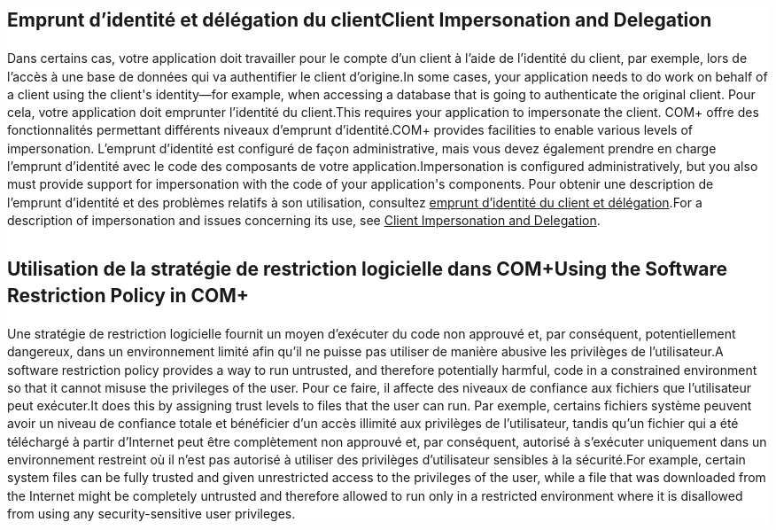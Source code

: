 ## <a name="client-impersonation-and-delegation"></a><span data-ttu-id="09941-134">Emprunt d’identité et délégation du client</span><span class="sxs-lookup"><span data-stu-id="09941-134">Client Impersonation and Delegation</span></span>

<span data-ttu-id="09941-135">Dans certains cas, votre application doit travailler pour le compte d’un client à l’aide de l’identité du client, par exemple, lors de l’accès à une base de données qui va authentifier le client d’origine.</span><span class="sxs-lookup"><span data-stu-id="09941-135">In some cases, your application needs to do work on behalf of a client using the client's identity—for example, when accessing a database that is going to authenticate the original client.</span></span> <span data-ttu-id="09941-136">Pour cela, votre application doit emprunter l’identité du client.</span><span class="sxs-lookup"><span data-stu-id="09941-136">This requires your application to impersonate the client.</span></span> <span data-ttu-id="09941-137">COM+ offre des fonctionnalités permettant différents niveaux d’emprunt d’identité.</span><span class="sxs-lookup"><span data-stu-id="09941-137">COM+ provides facilities to enable various levels of impersonation.</span></span> <span data-ttu-id="09941-138">L’emprunt d’identité est configuré de façon administrative, mais vous devez également prendre en charge l’emprunt d’identité avec le code des composants de votre application.</span><span class="sxs-lookup"><span data-stu-id="09941-138">Impersonation is configured administratively, but you also must provide support for impersonation with the code of your application's components.</span></span> <span data-ttu-id="09941-139">Pour obtenir une description de l’emprunt d’identité et des problèmes relatifs à son utilisation, consultez [emprunt d’identité du client et délégation](client-impersonation-and-delegation.md).</span><span class="sxs-lookup"><span data-stu-id="09941-139">For a description of impersonation and issues concerning its use, see [Client Impersonation and Delegation](client-impersonation-and-delegation.md).</span></span>

## <a name="using-the-software-restriction-policy-in-com"></a><span data-ttu-id="09941-140">Utilisation de la stratégie de restriction logicielle dans COM+</span><span class="sxs-lookup"><span data-stu-id="09941-140">Using the Software Restriction Policy in COM+</span></span>

<span data-ttu-id="09941-141">Une stratégie de restriction logicielle fournit un moyen d’exécuter du code non approuvé et, par conséquent, potentiellement dangereux, dans un environnement limité afin qu’il ne puisse pas utiliser de manière abusive les privilèges de l’utilisateur.</span><span class="sxs-lookup"><span data-stu-id="09941-141">A software restriction policy provides a way to run untrusted, and therefore potentially harmful, code in a constrained environment so that it cannot misuse the privileges of the user.</span></span> <span data-ttu-id="09941-142">Pour ce faire, il affecte des niveaux de confiance aux fichiers que l’utilisateur peut exécuter.</span><span class="sxs-lookup"><span data-stu-id="09941-142">It does this by assigning trust levels to files that the user can run.</span></span> <span data-ttu-id="09941-143">Par exemple, certains fichiers système peuvent avoir un niveau de confiance totale et bénéficier d’un accès illimité aux privilèges de l’utilisateur, tandis qu’un fichier qui a été téléchargé à partir d’Internet peut être complètement non approuvé et, par conséquent, autorisé à s’exécuter uniquement dans un environnement restreint où il n’est pas autorisé à utiliser des privilèges d’utilisateur sensibles à la sécurité.</span><span class="sxs-lookup"><span data-stu-id="09941-143">For example, certain system files can be fully trusted and given unrestricted access to the privileges of the user, while a file that was downloaded from the Internet might be completely untrusted and therefore allowed to run only in a restricted environment where it is disallowed from using any security-sensitive user privileges.</span></span>
